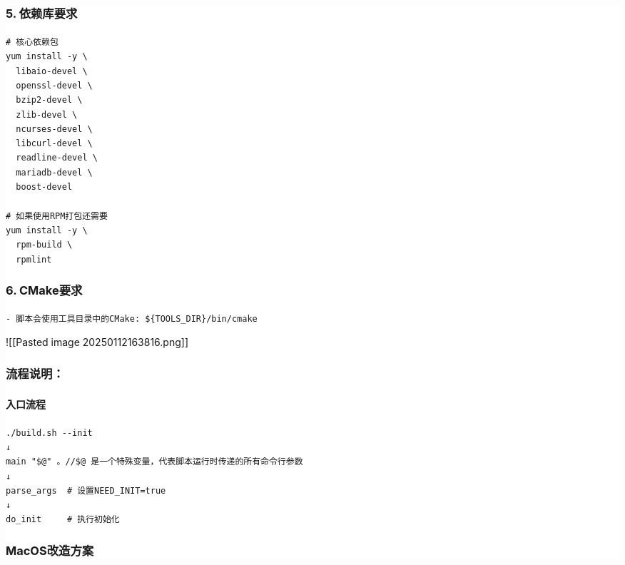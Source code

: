 ### 5. 依赖库要求


```shell
# 核心依赖包
yum install -y \
  libaio-devel \
  openssl-devel \
  bzip2-devel \
  zlib-devel \
  ncurses-devel \
  libcurl-devel \
  readline-devel \
  mariadb-devel \
  boost-devel

# 如果使用RPM打包还需要
yum install -y \
  rpm-build \
  rpmlint

```

### 6. CMake要求


```shell
- 脚本会使用工具目录中的CMake: ${TOOLS_DIR}/bin/cmake

```



![[Pasted image 20250112163816.png]]




### 流程说明：


#### 入口流程

```# build.sh入口
./build.sh --init
↓
main "$@" 。//$@ 是一个特殊变量，代表脚本运行时传递的所有命令行参数
↓
parse_args  # 设置NEED_INIT=true
↓
do_init     # 执行初始化

```



### MacOS改造方案
